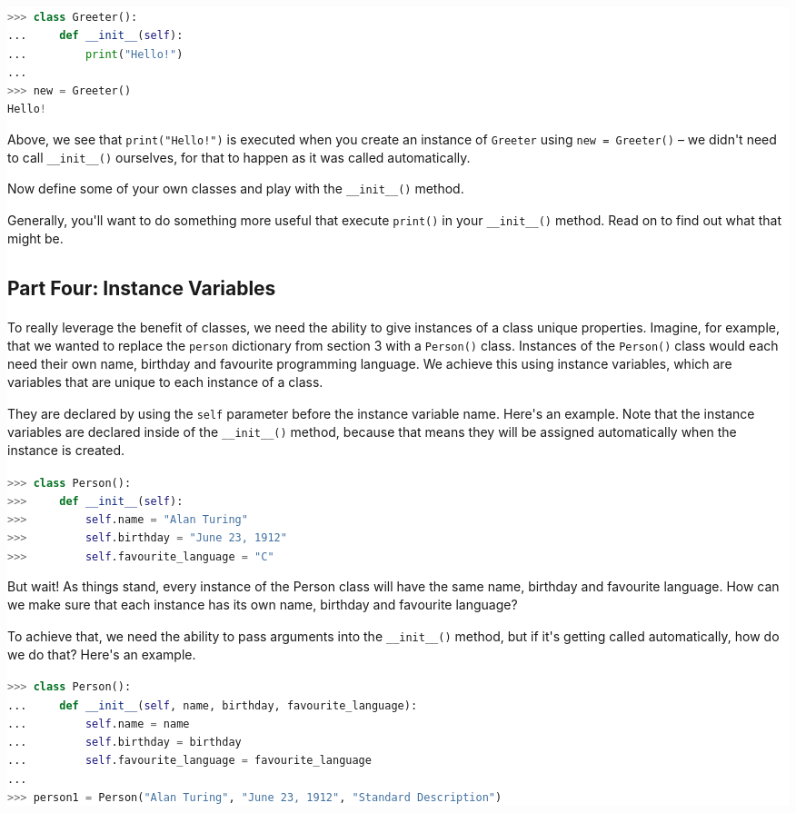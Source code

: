 ``` Python
>>> class Greeter():
...     def __init__(self):
...         print("Hello!")
... 
>>> new = Greeter()
Hello!
```

Above, we see that `print("Hello!")` is executed when you create an instance of
`Greeter` using `new = Greeter()` – we didn't need to call `__init__()`
ourselves, for that to happen as it was called automatically.

Now define some of your own classes and play with the `__init__()` method.

Generally, you'll want to do something more useful that execute `print()` in
your `__init__()` method. Read on to find out what that might be.

## Part Four: Instance Variables

To really leverage the benefit of classes, we need the ability to give instances
of a class unique properties. Imagine, for example, that we wanted to replace
the `person` dictionary from section 3 with a `Person()` class. Instances of the
`Person()` class would each need their own name, birthday and favourite
programming language. We achieve this using instance variables, which are
variables that are unique to each instance of a class.

They are declared by using the `self` parameter before the instance variable
name. Here's an example. Note that the instance variables are declared inside of
the `__init__()` method, because that means they will be assigned automatically
when the instance is created.

```Python
>>> class Person():
>>>     def __init__(self):
>>>         self.name = "Alan Turing"
>>>         self.birthday = "June 23, 1912"
>>>         self.favourite_language = "C"
```

But wait! As things stand, every instance of the Person class will have the same
name, birthday and favourite language. How can we make sure that each instance
has its own name, birthday and favourite language?

To achieve that, we need the ability to pass arguments into the `__init__()`
method, but if it's getting called automatically, how do we do that? Here's an
example.


```Python
>>> class Person():
...     def __init__(self, name, birthday, favourite_language):
...         self.name = name
...         self.birthday = birthday
...         self.favourite_language = favourite_language
...
>>> person1 = Person("Alan Turing", "June 23, 1912", "Standard Description")
```
